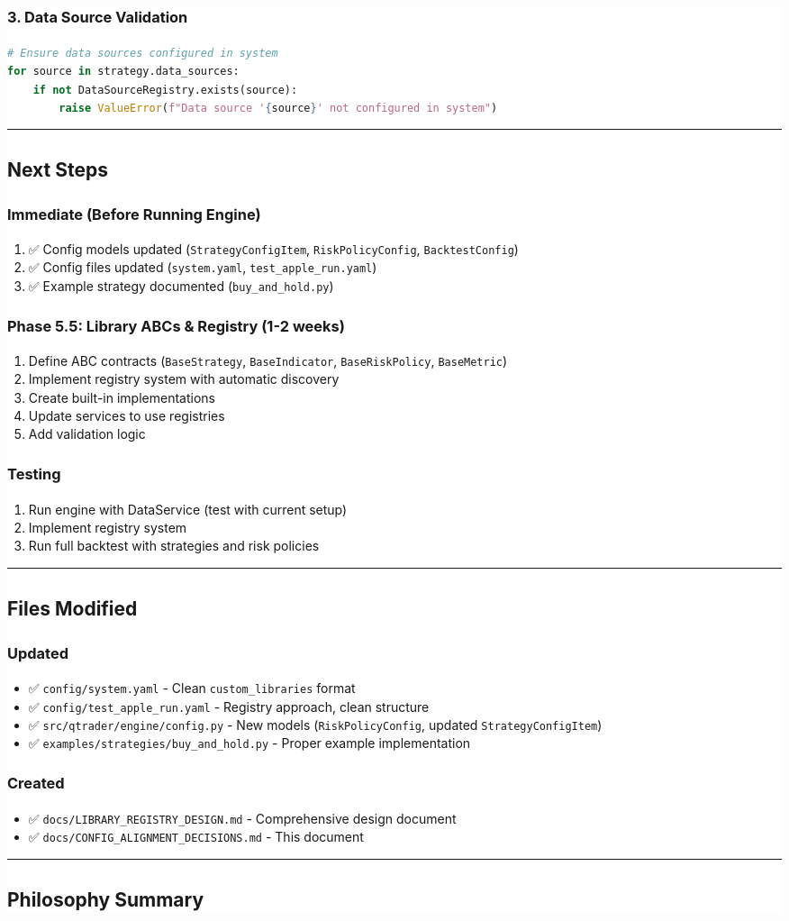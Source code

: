 ### 3. Data Source Validation

```python
# Ensure data sources configured in system
for source in strategy.data_sources:
    if not DataSourceRegistry.exists(source):
        raise ValueError(f"Data source '{source}' not configured in system")
```

______________________________________________________________________

## Next Steps

### Immediate (Before Running Engine)

1. ✅ Config models updated (`StrategyConfigItem`, `RiskPolicyConfig`, `BacktestConfig`)
1. ✅ Config files updated (`system.yaml`, `test_apple_run.yaml`)
1. ✅ Example strategy documented (`buy_and_hold.py`)

### Phase 5.5: Library ABCs & Registry (1-2 weeks)

1. Define ABC contracts (`BaseStrategy`, `BaseIndicator`, `BaseRiskPolicy`, `BaseMetric`)
1. Implement registry system with automatic discovery
1. Create built-in implementations
1. Update services to use registries
1. Add validation logic

### Testing

1. Run engine with DataService (test with current setup)
1. Implement registry system
1. Run full backtest with strategies and risk policies

______________________________________________________________________

## Files Modified

### Updated

- ✅ `config/system.yaml` - Clean `custom_libraries` format
- ✅ `config/test_apple_run.yaml` - Registry approach, clean structure
- ✅ `src/qtrader/engine/config.py` - New models (`RiskPolicyConfig`, updated `StrategyConfigItem`)
- ✅ `examples/strategies/buy_and_hold.py` - Proper example implementation

### Created

- ✅ `docs/LIBRARY_REGISTRY_DESIGN.md` - Comprehensive design document
- ✅ `docs/CONFIG_ALIGNMENT_DECISIONS.md` - This document

______________________________________________________________________

## Philosophy Summary
